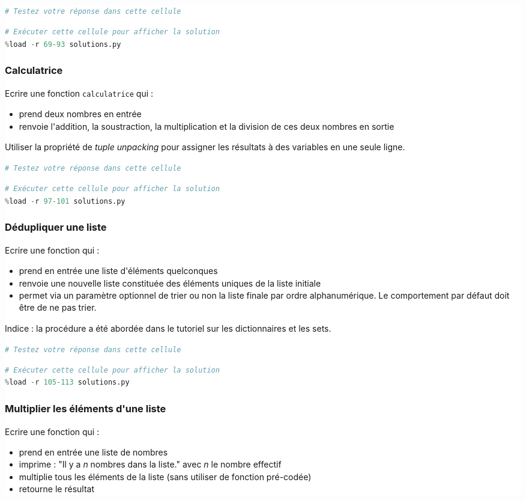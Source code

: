 ```python tags=[]
# Testez votre réponse dans cette cellule

```

```python tags=[]
# Exécuter cette cellule pour afficher la solution
%load -r 69-93 solutions.py
```

### Calculatrice


Ecrire une fonction `calculatrice` qui :
- prend deux nombres en entrée
- renvoie l'addition, la soustraction, la multiplication et la division de ces deux nombres en sortie

Utiliser la propriété de *tuple unpacking* pour assigner les résultats à des variables en une seule ligne.


```python tags=[]
# Testez votre réponse dans cette cellule

```

```python tags=[]
# Exécuter cette cellule pour afficher la solution
%load -r 97-101 solutions.py
```

### Dédupliquer une liste


Ecrire une fonction qui :
- prend en entrée une liste d'éléments quelconques
- renvoie une nouvelle liste constituée des éléments uniques de la liste initiale
- permet via un paramètre optionnel de trier ou non la liste finale par ordre alphanumérique. Le comportement par défaut doit être de ne pas trier.

Indice : la procédure a été abordée dans le tutoriel sur les dictionnaires et les sets.


```python tags=[]
# Testez votre réponse dans cette cellule

```

```python tags=[]
# Exécuter cette cellule pour afficher la solution
%load -r 105-113 solutions.py
```

### Multiplier les éléments d'une liste


Ecrire une fonction qui :
- prend en entrée une liste de nombres
- imprime : "Il y a $n$ nombres dans la liste." avec $n$ le nombre effectif
- multiplie tous les éléments de la liste (sans utiliser de fonction pré-codée)
- retourne le résultat
